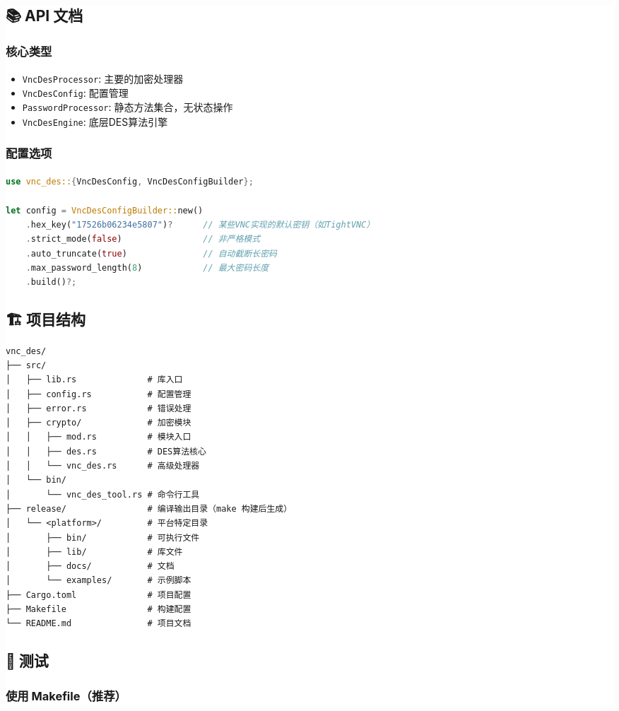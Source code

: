 ## 📚 API 文档

### 核心类型

- `VncDesProcessor`: 主要的加密处理器
- `VncDesConfig`: 配置管理
- `PasswordProcessor`: 静态方法集合，无状态操作
- `VncDesEngine`: 底层DES算法引擎

### 配置选项

```rust
use vnc_des::{VncDesConfig, VncDesConfigBuilder};

let config = VncDesConfigBuilder::new()
    .hex_key("17526b06234e5807")?      // 某些VNC实现的默认密钥（如TightVNC）
    .strict_mode(false)                // 非严格模式
    .auto_truncate(true)               // 自动截断长密码
    .max_password_length(8)            // 最大密码长度
    .build()?;
```

## 🏗️ 项目结构

```
vnc_des/
├── src/
│   ├── lib.rs              # 库入口
│   ├── config.rs           # 配置管理
│   ├── error.rs            # 错误处理
│   ├── crypto/             # 加密模块
│   │   ├── mod.rs          # 模块入口
│   │   ├── des.rs          # DES算法核心
│   │   └── vnc_des.rs      # 高级处理器
│   └── bin/
│       └── vnc_des_tool.rs # 命令行工具
├── release/                # 编译输出目录（make 构建后生成）
│   └── <platform>/         # 平台特定目录
│       ├── bin/            # 可执行文件
│       ├── lib/            # 库文件
│       ├── docs/           # 文档
│       └── examples/       # 示例脚本
├── Cargo.toml              # 项目配置
├── Makefile                # 构建配置
└── README.md               # 项目文档
```

## 🧪 测试

### 使用 Makefile（推荐）
